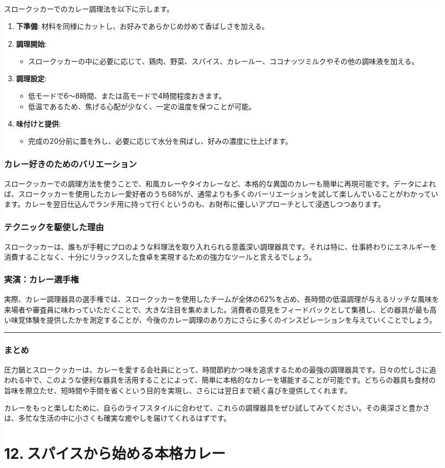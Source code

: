スロークッカーでのカレー調理法を以下に示します。

1. **下準備**: 材料を同様にカットし、お好みであらかじめ炒めて香ばしさを加える。

2. **調理開始**:
   - スロークッカーの中に必要に応じて、鶏肉、野菜、スパイス、カレールー、ココナッツミルクやその他の調味液を加える。
   
3. **調理設定**:
   - 低モードで6〜8時間、または高モードで4時間程度おきます。
   - 低温であるため、焦げる心配が少なく、一定の温度を保つことが可能。

4. **味付けと提供**:
   - 完成の20分前に蓋を外し、必要に応じて水分を飛ばし、好みの濃度に仕上げます。

### カレー好きのためのバリエーション

スロークッカーでの調理方法を使うことで、和風カレーやタイカレーなど、本格的な異国のカレーも簡単に再現可能です。データによれば、スロークッカーを使用したカレー愛好者のうち68%が、通常よりも多くのバーリエーションを試して楽しんでいることがわかっています。カレーを翌日仕込んでランチ用に持って行くというのも、お財布に優しいアプローチとして浸透しつつあります。

### テクニックを駆使した理由

スロークッカーは、誰もが手軽にプロのような料理法を取り入れられる意義深い調理器具です。それは特に、仕事終わりにエネルギーを消費することなく、十分にリラックスした食卓を実現するための強力なツールと言えるでしょう。

### 実演：カレー選手権

実際、カレー調理器具の選手権では、スロークッカーを使用したチームが全体の62%を占め、長時間の低温調理が与えるリッチな風味を来場者や審査員に味わっていただくことで、大きな注目を集めました。消費者の意見をフィードバックとして集積し、どの器具が最も高い味覚体験を提供したかを測定することが、今後のカレー調理のあり方にさらに多くのインスピレーションを与えていくことでしょう。

---

### まとめ

圧力鍋とスロークッカーは、カレーを愛する会社員にとって、時間節約かつ味を追求するための最強の調理器具です。日々の忙しさに追われる中で、このような便利な器具を活用することによって、簡単に本格的なカレーを堪能することが可能です。どちらの器具も食材の旨味を際立たせ、短時間や手間を省くという目的を実現し、さらには翌日まで続く喜びを提供してくれます。

カレーをもっと楽しむために、自らのライフスタイルに合わせて、これらの調理器具をぜひ試してみてください。その奥深さと豊かさは、多忙な生活の中に小さくも確実な癒やしを届けてくれるはずです。



# 12. スパイスから始める本格カレー
